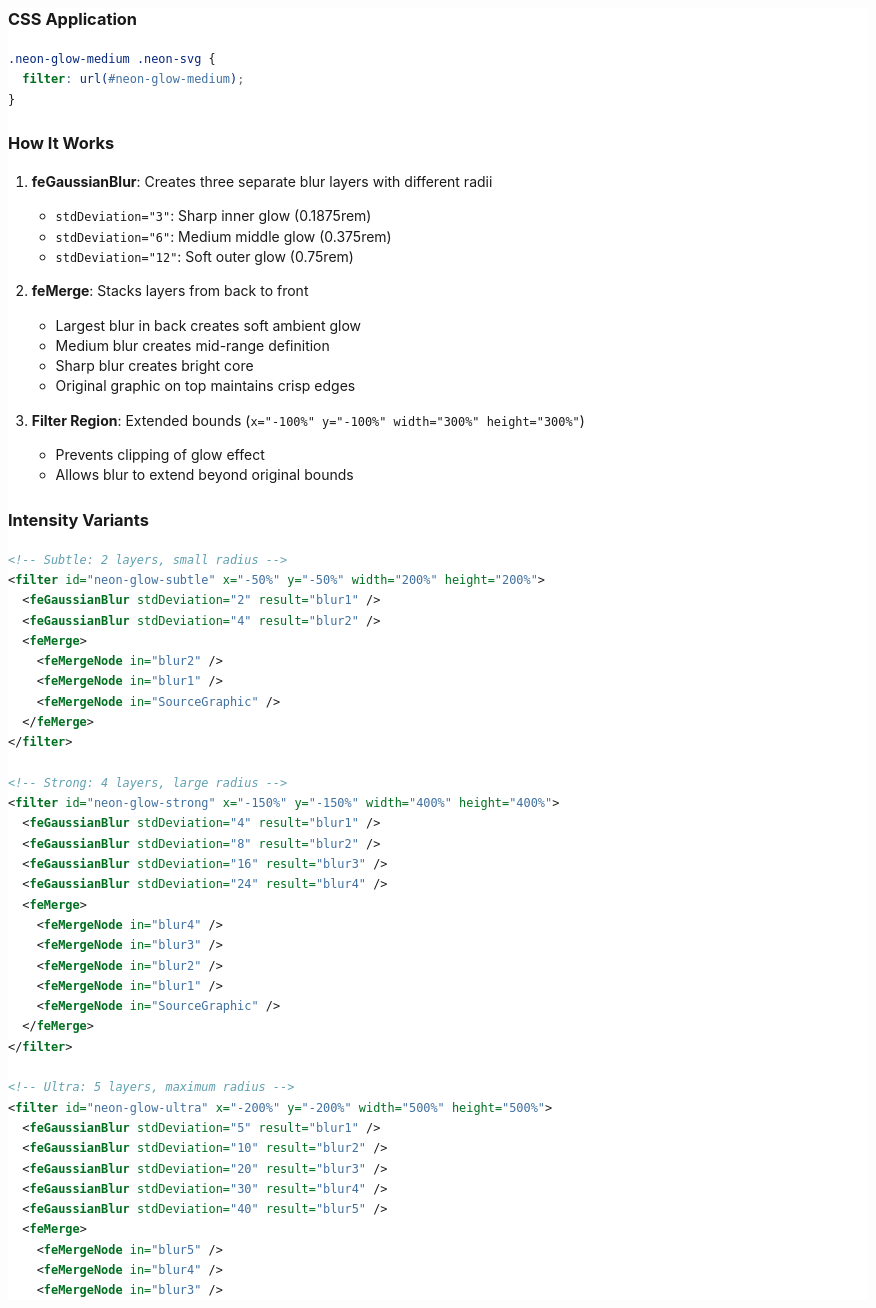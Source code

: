 ### CSS Application

```css
.neon-glow-medium .neon-svg {
  filter: url(#neon-glow-medium);
}
```

### How It Works

1. **feGaussianBlur**: Creates three separate blur layers with different radii
   - `stdDeviation="3"`: Sharp inner glow (0.1875rem)
   - `stdDeviation="6"`: Medium middle glow (0.375rem)
   - `stdDeviation="12"`: Soft outer glow (0.75rem)

2. **feMerge**: Stacks layers from back to front
   - Largest blur in back creates soft ambient glow
   - Medium blur creates mid-range definition
   - Sharp blur creates bright core
   - Original graphic on top maintains crisp edges

3. **Filter Region**: Extended bounds (`x="-100%" y="-100%" width="300%" height="300%"`)
   - Prevents clipping of glow effect
   - Allows blur to extend beyond original bounds

### Intensity Variants

```xml
<!-- Subtle: 2 layers, small radius -->
<filter id="neon-glow-subtle" x="-50%" y="-50%" width="200%" height="200%">
  <feGaussianBlur stdDeviation="2" result="blur1" />
  <feGaussianBlur stdDeviation="4" result="blur2" />
  <feMerge>
    <feMergeNode in="blur2" />
    <feMergeNode in="blur1" />
    <feMergeNode in="SourceGraphic" />
  </feMerge>
</filter>

<!-- Strong: 4 layers, large radius -->
<filter id="neon-glow-strong" x="-150%" y="-150%" width="400%" height="400%">
  <feGaussianBlur stdDeviation="4" result="blur1" />
  <feGaussianBlur stdDeviation="8" result="blur2" />
  <feGaussianBlur stdDeviation="16" result="blur3" />
  <feGaussianBlur stdDeviation="24" result="blur4" />
  <feMerge>
    <feMergeNode in="blur4" />
    <feMergeNode in="blur3" />
    <feMergeNode in="blur2" />
    <feMergeNode in="blur1" />
    <feMergeNode in="SourceGraphic" />
  </feMerge>
</filter>

<!-- Ultra: 5 layers, maximum radius -->
<filter id="neon-glow-ultra" x="-200%" y="-200%" width="500%" height="500%">
  <feGaussianBlur stdDeviation="5" result="blur1" />
  <feGaussianBlur stdDeviation="10" result="blur2" />
  <feGaussianBlur stdDeviation="20" result="blur3" />
  <feGaussianBlur stdDeviation="30" result="blur4" />
  <feGaussianBlur stdDeviation="40" result="blur5" />
  <feMerge>
    <feMergeNode in="blur5" />
    <feMergeNode in="blur4" />
    <feMergeNode in="blur3" />
```